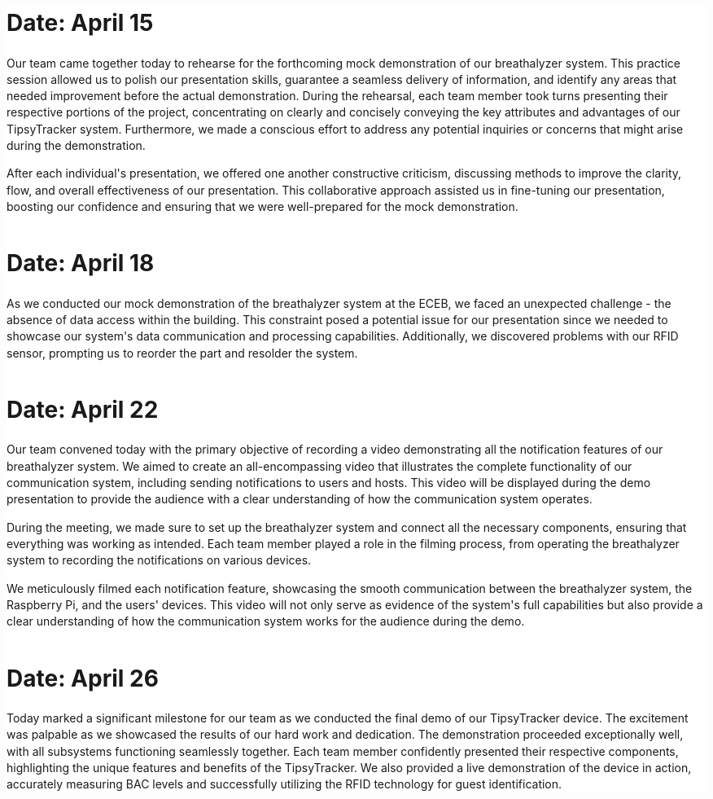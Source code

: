 # Date: April 15

Our team came together today to rehearse for the forthcoming mock demonstration of our breathalyzer system. This practice session allowed us to polish our presentation skills, guarantee a seamless delivery of information, and identify any areas that needed improvement before the actual demonstration. During the rehearsal, each team member took turns presenting their respective portions of the project, concentrating on clearly and concisely conveying the key attributes and advantages of our TipsyTracker system. Furthermore, we made a conscious effort to address any potential inquiries or concerns that might arise during the demonstration.

After each individual's presentation, we offered one another constructive criticism, discussing methods to improve the clarity, flow, and overall effectiveness of our presentation. This collaborative approach assisted us in fine-tuning our presentation, boosting our confidence and ensuring that we were well-prepared for the mock demonstration.

# Date: April 18

As we conducted our mock demonstration of the breathalyzer system at the ECEB, we faced an unexpected challenge - the absence of data access within the building. This constraint posed a potential issue for our presentation since we needed to showcase our system's data communication and processing capabilities. Additionally, we discovered problems with our RFID sensor, prompting us to reorder the part and resolder the system.

# Date: April 22

Our team convened today with the primary objective of recording a video demonstrating all the notification features of our breathalyzer system. We aimed to create an all-encompassing video that illustrates the complete functionality of our communication system, including sending notifications to users and hosts. This video will be displayed during the demo presentation to provide the audience with a clear understanding of how the communication system operates.

During the meeting, we made sure to set up the breathalyzer system and connect all the necessary components, ensuring that everything was working as intended. Each team member played a role in the filming process, from operating the breathalyzer system to recording the notifications on various devices.

We meticulously filmed each notification feature, showcasing the smooth communication between the breathalyzer system, the Raspberry Pi, and the users' devices. This video will not only serve as evidence of the system's full capabilities but also provide a clear understanding of how the communication system works for the audience during the demo.

# Date: April 26

Today marked a significant milestone for our team as we conducted the final demo of our TipsyTracker device. The excitement was palpable as we showcased the results of our hard work and dedication. The demonstration proceeded exceptionally well, with all subsystems functioning seamlessly together. Each team member confidently presented their respective components, highlighting the unique features and benefits of the TipsyTracker. We also provided a live demonstration of the device in action, accurately measuring BAC levels and successfully utilizing the RFID technology for guest identification.
